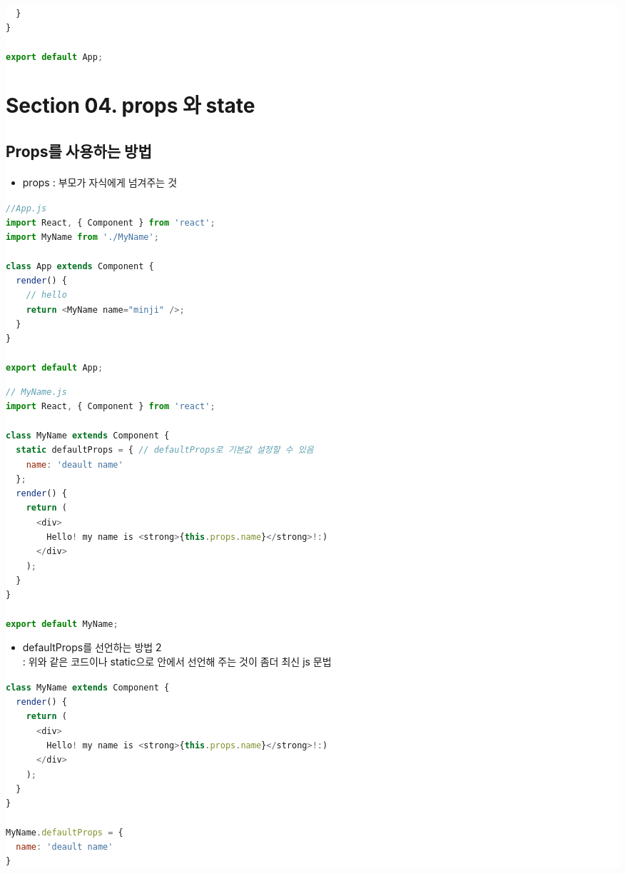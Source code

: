   ```js
    }
  }

  export default App;

  ```

# Section 04. props 와 state

## Props를 사용하는 방법
- props : 부모가 자식에게 넘겨주는 것

```js
//App.js
import React, { Component } from 'react';
import MyName from './MyName';

class App extends Component {
  render() {
    // hello
    return <MyName name="minji" />;
  }
}

export default App;
```
```js
// MyName.js
import React, { Component } from 'react';

class MyName extends Component {
  static defaultProps = { // defaultProps로 기본값 설정할 수 있음 
    name: 'deault name'
  };
  render() {
    return (
      <div>
        Hello! my name is <strong>{this.props.name}</strong>!:)
      </div>
    );
  }
}

export default MyName;

```

- defaultProps를 선언하는 방법 2  
  : 위와 같은 코드이나 static으로 안에서 선언해 주는 것이 좀더 최신 js 문법
```js
class MyName extends Component {
  render() {
    return (
      <div>
        Hello! my name is <strong>{this.props.name}</strong>!:)
      </div>
    );
  }
}

MyName.defaultProps = {
  name: 'deault name'
}
```